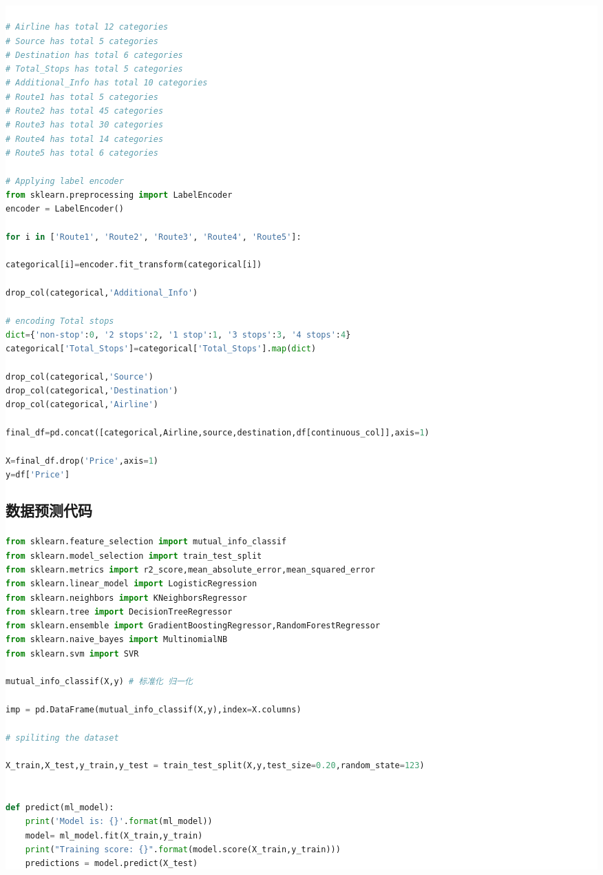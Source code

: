 ```python
    
# Airline has total 12 categories
# Source has total 5 categories
# Destination has total 6 categories
# Total_Stops has total 5 categories
# Additional_Info has total 10 categories
# Route1 has total 5 categories
# Route2 has total 45 categories
# Route3 has total 30 categories
# Route4 has total 14 categories
# Route5 has total 6 categories

# Applying label encoder
from sklearn.preprocessing import LabelEncoder
encoder = LabelEncoder()

for i in ['Route1', 'Route2', 'Route3', 'Route4', 'Route5']:

categorical[i]=encoder.fit_transform(categorical[i])
    
drop_col(categorical,'Additional_Info')

# encoding Total stops
dict={'non-stop':0, '2 stops':2, '1 stop':1, '3 stops':3, '4 stops':4}
categorical['Total_Stops']=categorical['Total_Stops'].map(dict)

drop_col(categorical,'Source')
drop_col(categorical,'Destination')
drop_col(categorical,'Airline')

final_df=pd.concat([categorical,Airline,source,destination,df[continuous_col]],axis=1)
 
X=final_df.drop('Price',axis=1)
y=df['Price']
```

## 数据预测代码

```python
from sklearn.feature_selection import mutual_info_classif
from sklearn.model_selection import train_test_split
from sklearn.metrics import r2_score,mean_absolute_error,mean_squared_error
from sklearn.linear_model import LogisticRegression
from sklearn.neighbors import KNeighborsRegressor
from sklearn.tree import DecisionTreeRegressor
from sklearn.ensemble import GradientBoostingRegressor,RandomForestRegressor
from sklearn.naive_bayes import MultinomialNB
from sklearn.svm import SVR

mutual_info_classif(X,y) # 标准化 归一化

imp = pd.DataFrame(mutual_info_classif(X,y),index=X.columns)

# spiliting the dataset

X_train,X_test,y_train,y_test = train_test_split(X,y,test_size=0.20,random_state=123)


def predict(ml_model):
    print('Model is: {}'.format(ml_model))
    model= ml_model.fit(X_train,y_train)
    print("Training score: {}".format(model.score(X_train,y_train)))
    predictions = model.predict(X_test)
```